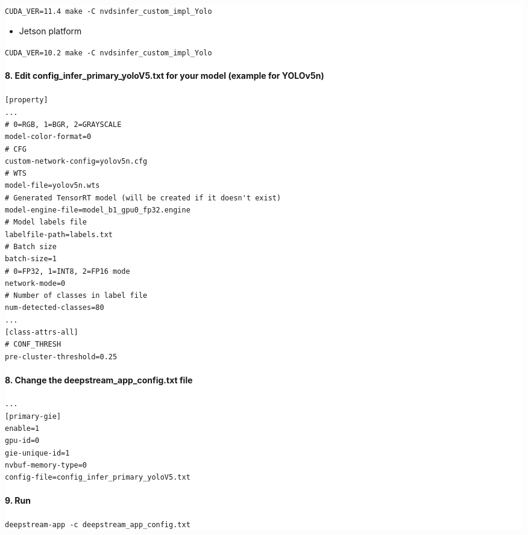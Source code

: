 ```
CUDA_VER=11.4 make -C nvdsinfer_custom_impl_Yolo
```

* Jetson platform

```
CUDA_VER=10.2 make -C nvdsinfer_custom_impl_Yolo
```

#### 8. Edit config_infer_primary_yoloV5.txt for your model (example for YOLOv5n)

```
[property]
...
# 0=RGB, 1=BGR, 2=GRAYSCALE
model-color-format=0
# CFG
custom-network-config=yolov5n.cfg
# WTS
model-file=yolov5n.wts
# Generated TensorRT model (will be created if it doesn't exist)
model-engine-file=model_b1_gpu0_fp32.engine
# Model labels file
labelfile-path=labels.txt
# Batch size
batch-size=1
# 0=FP32, 1=INT8, 2=FP16 mode
network-mode=0
# Number of classes in label file
num-detected-classes=80
...
[class-attrs-all]
# CONF_THRESH
pre-cluster-threshold=0.25
```

#### 8. Change the deepstream_app_config.txt file

```
...
[primary-gie]
enable=1
gpu-id=0
gie-unique-id=1
nvbuf-memory-type=0
config-file=config_infer_primary_yoloV5.txt
```

#### 9. Run

```
deepstream-app -c deepstream_app_config.txt
```
